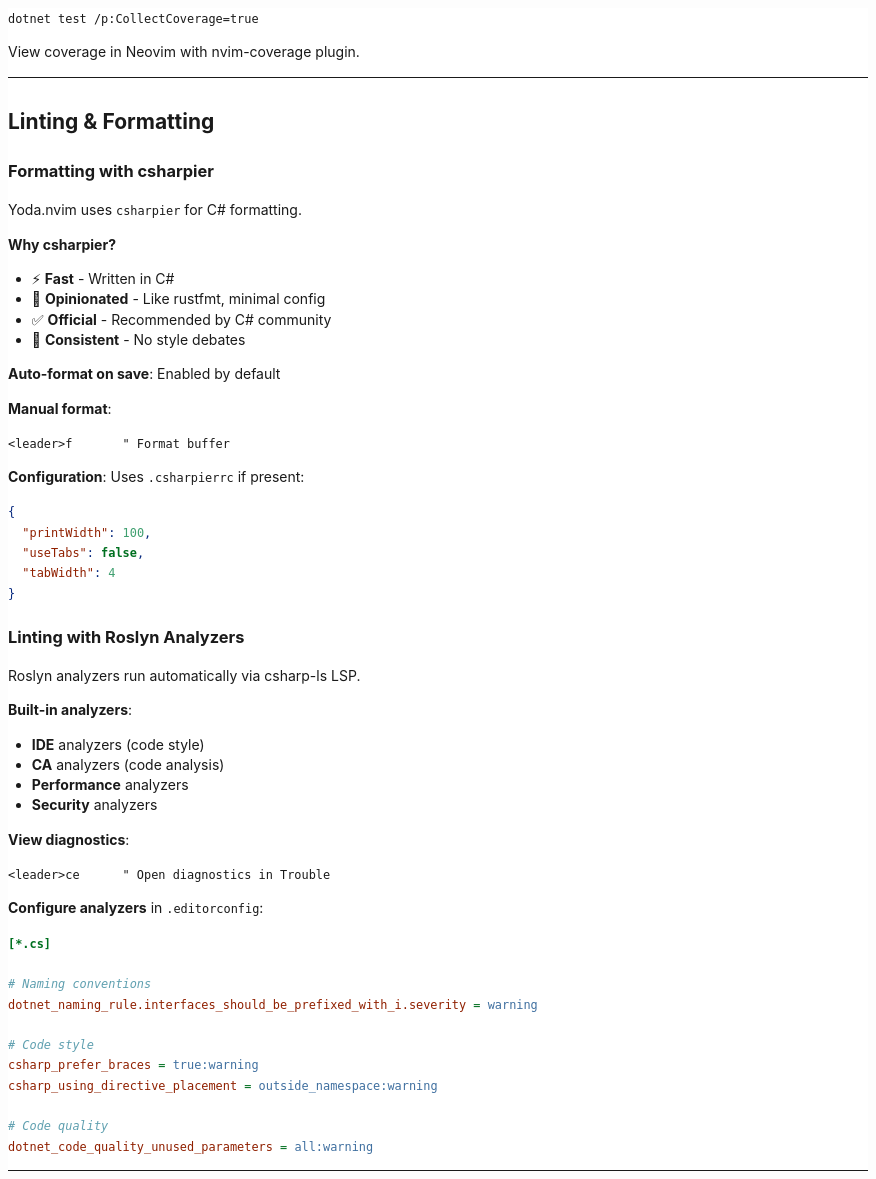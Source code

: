 ```bash
dotnet test /p:CollectCoverage=true
```

View coverage in Neovim with nvim-coverage plugin.

---

## Linting & Formatting

### Formatting with csharpier

Yoda.nvim uses `csharpier` for C# formatting.

**Why csharpier?**
- ⚡ **Fast** - Written in C#
- 🎯 **Opinionated** - Like rustfmt, minimal config
- ✅ **Official** - Recommended by C# community
- 🔧 **Consistent** - No style debates

**Auto-format on save**: Enabled by default

**Manual format**:
```vim
<leader>f       " Format buffer
```

**Configuration**: Uses `.csharpierrc` if present:

```json
{
  "printWidth": 100,
  "useTabs": false,
  "tabWidth": 4
}
```

### Linting with Roslyn Analyzers

Roslyn analyzers run automatically via csharp-ls LSP.

**Built-in analyzers**:
- **IDE** analyzers (code style)
- **CA** analyzers (code analysis)
- **Performance** analyzers
- **Security** analyzers

**View diagnostics**:
```vim
<leader>ce      " Open diagnostics in Trouble
```

**Configure analyzers** in `.editorconfig`:

```ini
[*.cs]

# Naming conventions
dotnet_naming_rule.interfaces_should_be_prefixed_with_i.severity = warning

# Code style
csharp_prefer_braces = true:warning
csharp_using_directive_placement = outside_namespace:warning

# Code quality
dotnet_code_quality_unused_parameters = all:warning
```

---